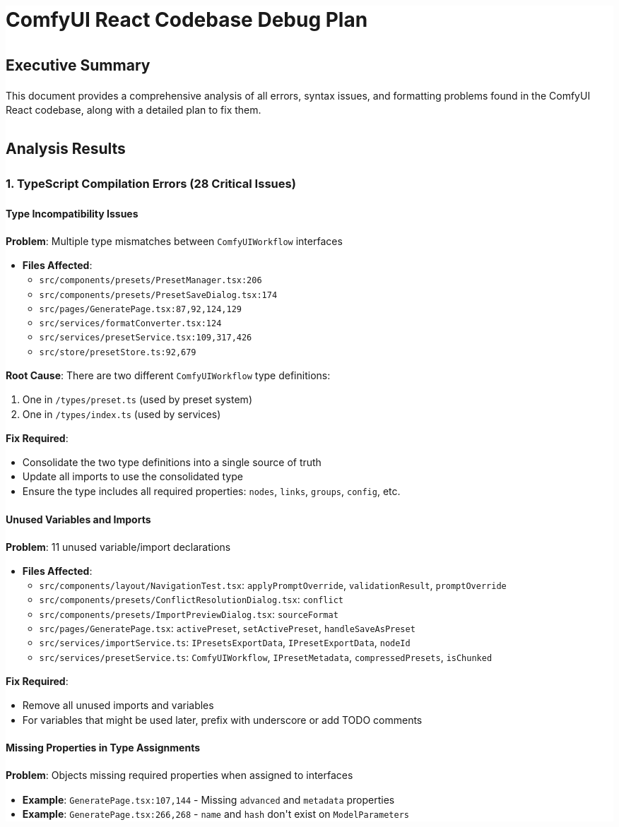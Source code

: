 # ComfyUI React Codebase Debug Plan

## Executive Summary

This document provides a comprehensive analysis of all errors, syntax issues, and formatting problems found in the ComfyUI React codebase, along with a detailed plan to fix them.

## Analysis Results

### 1. TypeScript Compilation Errors (28 Critical Issues)

#### Type Incompatibility Issues

**Problem**: Multiple type mismatches between `ComfyUIWorkflow` interfaces
- **Files Affected**: 
  - `src/components/presets/PresetManager.tsx:206`
  - `src/components/presets/PresetSaveDialog.tsx:174`
  - `src/pages/GeneratePage.tsx:87,92,124,129`
  - `src/services/formatConverter.tsx:124`
  - `src/services/presetService.tsx:109,317,426`
  - `src/store/presetStore.ts:92,679`

**Root Cause**: There are two different `ComfyUIWorkflow` type definitions:
1. One in `/types/preset.ts` (used by preset system)
2. One in `/types/index.ts` (used by services)

**Fix Required**:
- Consolidate the two type definitions into a single source of truth
- Update all imports to use the consolidated type
- Ensure the type includes all required properties: `nodes`, `links`, `groups`, `config`, etc.

#### Unused Variables and Imports

**Problem**: 11 unused variable/import declarations
- **Files Affected**:
  - `src/components/layout/NavigationTest.tsx`: `applyPromptOverride`, `validationResult`, `promptOverride`
  - `src/components/presets/ConflictResolutionDialog.tsx`: `conflict`
  - `src/components/presets/ImportPreviewDialog.tsx`: `sourceFormat`
  - `src/pages/GeneratePage.tsx`: `activePreset`, `setActivePreset`, `handleSaveAsPreset`
  - `src/services/importService.ts`: `IPresetsExportData`, `IPresetExportData`, `nodeId`
  - `src/services/presetService.ts`: `ComfyUIWorkflow`, `IPresetMetadata`, `compressedPresets`, `isChunked`

**Fix Required**:
- Remove all unused imports and variables
- For variables that might be used later, prefix with underscore or add TODO comments

#### Missing Properties in Type Assignments

**Problem**: Objects missing required properties when assigned to interfaces
- **Example**: `GeneratePage.tsx:107,144` - Missing `advanced` and `metadata` properties
- **Example**: `GeneratePage.tsx:266,268` - `name` and `hash` don't exist on `ModelParameters`
